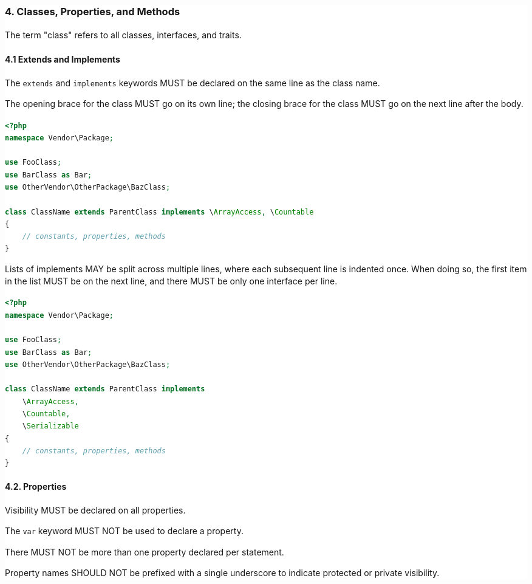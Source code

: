 ### 4. Classes, Properties, and Methods
The term "class" refers to all classes, interfaces, and traits.
#### 4.1  Extends and Implements

The ```extends``` and ```implements``` keywords MUST be declared on the same line as the class name.

The opening brace for the class MUST go on its own line; the closing brace for the class MUST go on the next line after the body.


```php
<?php
namespace Vendor\Package;

use FooClass;
use BarClass as Bar;
use OtherVendor\OtherPackage\BazClass;

class ClassName extends ParentClass implements \ArrayAccess, \Countable
{
    // constants, properties, methods
}
```

Lists of implements MAY be split across multiple lines, where each subsequent line is indented once. When doing so, the first item in the list MUST be on the next line, and there MUST be only one interface per line.

```php
<?php
namespace Vendor\Package;

use FooClass;
use BarClass as Bar;
use OtherVendor\OtherPackage\BazClass;

class ClassName extends ParentClass implements
    \ArrayAccess,
    \Countable,
    \Serializable
{
    // constants, properties, methods
}
```

#### 4.2. Properties

Visibility MUST be declared on all properties.

The ```var``` keyword MUST NOT be used to declare a property.

There MUST NOT be more than one property declared per statement.

Property names SHOULD NOT be prefixed with a single underscore to indicate protected or private visibility.
